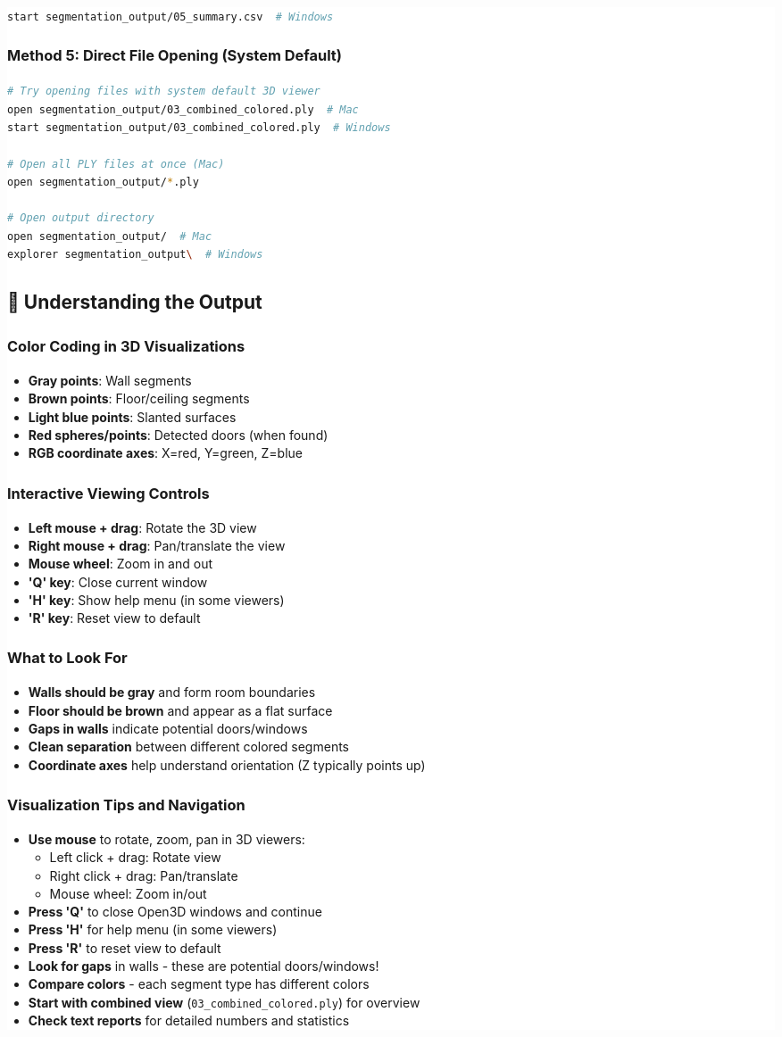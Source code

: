 ```bash
start segmentation_output/05_summary.csv  # Windows
```

### Method 5: Direct File Opening (System Default)
```bash
# Try opening files with system default 3D viewer
open segmentation_output/03_combined_colored.ply  # Mac
start segmentation_output/03_combined_colored.ply  # Windows

# Open all PLY files at once (Mac)
open segmentation_output/*.ply

# Open output directory
open segmentation_output/  # Mac
explorer segmentation_output\  # Windows
```

## 🎨 Understanding the Output

### Color Coding in 3D Visualizations
- **Gray points**: Wall segments
- **Brown points**: Floor/ceiling segments  
- **Light blue points**: Slanted surfaces
- **Red spheres/points**: Detected doors (when found)
- **RGB coordinate axes**: X=red, Y=green, Z=blue

### Interactive Viewing Controls
- **Left mouse + drag**: Rotate the 3D view
- **Right mouse + drag**: Pan/translate the view
- **Mouse wheel**: Zoom in and out
- **'Q' key**: Close current window
- **'H' key**: Show help menu (in some viewers)
- **'R' key**: Reset view to default

### What to Look For
- **Walls should be gray** and form room boundaries
- **Floor should be brown** and appear as a flat surface
- **Gaps in walls** indicate potential doors/windows
- **Clean separation** between different colored segments
- **Coordinate axes** help understand orientation (Z typically points up)

### Visualization Tips and Navigation
- **Use mouse** to rotate, zoom, pan in 3D viewers:
  - Left click + drag: Rotate view
  - Right click + drag: Pan/translate  
  - Mouse wheel: Zoom in/out
- **Press 'Q'** to close Open3D windows and continue
- **Press 'H'** for help menu (in some viewers)
- **Press 'R'** to reset view to default
- **Look for gaps** in walls - these are potential doors/windows!
- **Compare colors** - each segment type has different colors
- **Start with combined view** (`03_combined_colored.ply`) for overview
- **Check text reports** for detailed numbers and statistics
